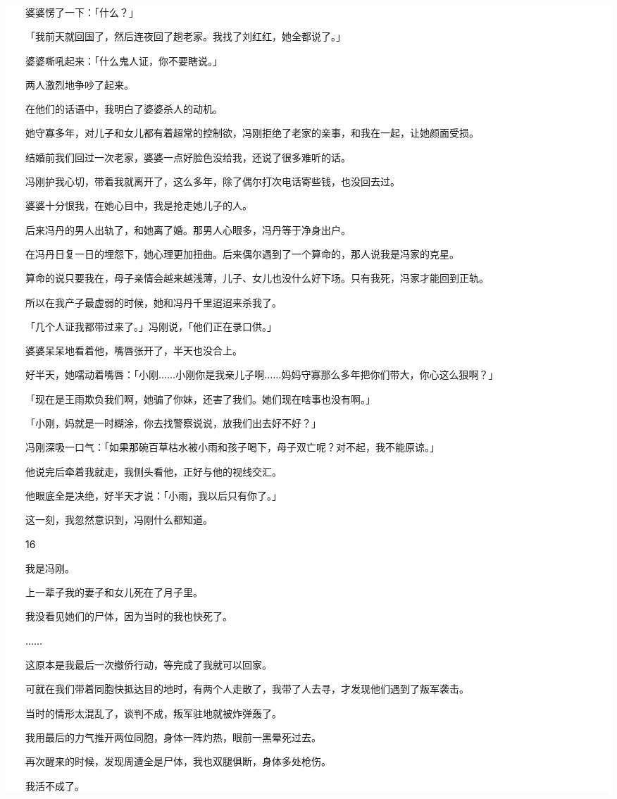 &emsp;&emsp;婆婆愣了一下：「什么？」  
  
&emsp;&emsp;「我前天就回国了，然后连夜回了趟老家。我找了刘红红，她全都说了。」  
  
&emsp;&emsp;婆婆嘶吼起来：「什么鬼人证，你不要瞎说。」  
  
&emsp;&emsp;两人激烈地争吵了起来。  
  
&emsp;&emsp;在他们的话语中，我明白了婆婆杀人的动机。  
  
&emsp;&emsp;她守寡多年，对儿子和女儿都有着超常的控制欲，冯刚拒绝了老家的亲事，和我在一起，让她颜面受损。  
  
&emsp;&emsp;结婚前我们回过一次老家，婆婆一点好脸色没给我，还说了很多难听的话。  
  
&emsp;&emsp;冯刚护我心切，带着我就离开了，这么多年，除了偶尔打次电话寄些钱，也没回去过。  
  
&emsp;&emsp;婆婆十分恨我，在她心目中，我是抢走她儿子的人。  
  
&emsp;&emsp;后来冯丹的男人出轨了，和她离了婚。那男人心眼多，冯丹等于净身出户。  
  
&emsp;&emsp;在冯丹日复一日的埋怨下，她心理更加扭曲。后来偶尔遇到了一个算命的，那人说我是冯家的克星。  
  
&emsp;&emsp;算命的说只要我在，母子亲情会越来越浅薄，儿子、女儿也没什么好下场。只有我死，冯家才能回到正轨。  
  
&emsp;&emsp;所以在我产子最虚弱的时候，她和冯丹千里迢迢来杀我了。  
  
&emsp;&emsp;「几个人证我都带过来了。」冯刚说，「他们正在录口供。」  
  
&emsp;&emsp;婆婆呆呆地看着他，嘴唇张开了，半天也没合上。  
  
&emsp;&emsp;好半天，她嚅动着嘴唇：「小刚……小刚你是我亲儿子啊……妈妈守寡那么多年把你们带大，你心这么狠啊？」  
  
&emsp;&emsp;「现在是王雨欺负我们啊，她骗了你妹，还害了我们。她们现在啥事也没有啊。」  
  
&emsp;&emsp;「小刚，妈就是一时糊涂，你去找警察说说，放我们出去好不好？」  
  
&emsp;&emsp;冯刚深吸一口气：「如果那碗百草枯水被小雨和孩子喝下，母子双亡呢？对不起，我不能原谅。」  
  
&emsp;&emsp;他说完后牵着我就走，我侧头看他，正好与他的视线交汇。  
  
&emsp;&emsp;他眼底全是决绝，好半天才说：「小雨，我以后只有你了。」  
  
&emsp;&emsp;这一刻，我忽然意识到，冯刚什么都知道。  
  
&emsp;&emsp;16  
  
&emsp;&emsp;我是冯刚。  
  
&emsp;&emsp;上一辈子我的妻子和女儿死在了月子里。  
  
&emsp;&emsp;我没看见她们的尸体，因为当时的我也快死了。  
  
&emsp;&emsp;……  
  
&emsp;&emsp;这原本是我最后一次撤侨行动，等完成了我就可以回家。  
  
&emsp;&emsp;可就在我们带着同胞快抵达目的地时，有两个人走散了，我带了人去寻，才发现他们遇到了叛军袭击。  
  
&emsp;&emsp;当时的情形太混乱了，谈判不成，叛军驻地就被炸弹轰了。  
  
&emsp;&emsp;我用最后的力气推开两位同胞，身体一阵灼热，眼前一黑晕死过去。  
  
&emsp;&emsp;再次醒来的时候，发现周遭全是尸体，我也双腿俱断，身体多处枪伤。  
  
&emsp;&emsp;我活不成了。  
  